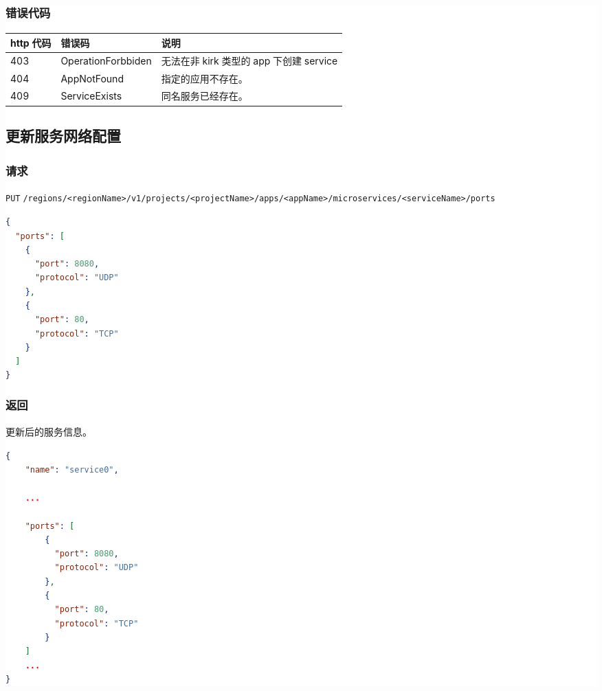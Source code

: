 ### 错误代码

| http 代码 | 错误码                | 说明                            |
| :------ | :----------------- | :---------------------------- |
| 403     | OperationForbbiden | 无法在非 kirk 类型的 app 下创建 service |
| 404     | AppNotFound        | 指定的应用不存在。                     |
| 409     | ServiceExists      | 同名服务已经存在。                     |

## 更新服务网络配置

### 请求

`PUT` `/regions/<regionName>/v1/projects/<projectName>/apps/<appName>/microservices/<serviceName>/ports`

```json
{
  "ports": [
    {
      "port": 8080,
      "protocol": "UDP"
    },
    {
      "port": 80,
      "protocol": "TCP"
    }
  ]
}
```

### 返回

更新后的服务信息。

```json
{
    "name": "service0",
    
    ...

    "ports": [
        {
          "port": 8080,
          "protocol": "UDP"
        },
        {
          "port": 80,
          "protocol": "TCP"
        }
    ]
    ...
}
```
